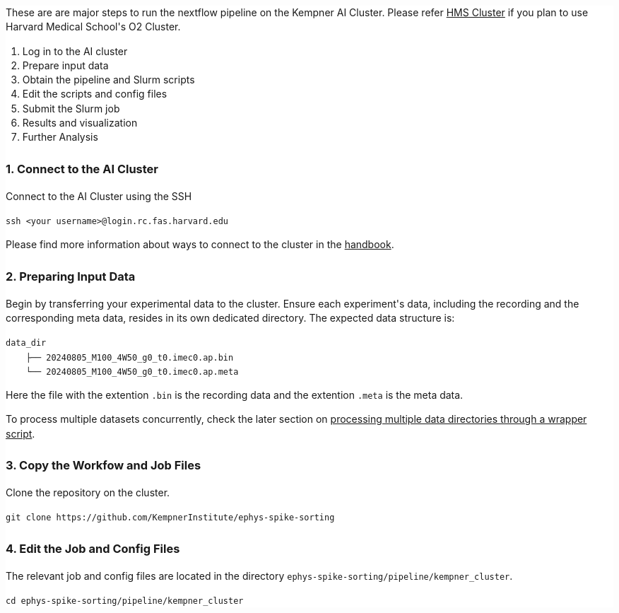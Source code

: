 These are are major steps to run the nextflow pipeline on the Kempner AI 
Cluster. Please refer [HMS Cluster](HMS-cluster/README.md) if you plan to use Harvard Medical School's O2 Cluster. 

1. Log in to the AI cluster
2. Prepare input data
3. Obtain the pipeline and Slurm scripts
4. Edit the scripts and config files
5. Submit the Slurm job
6. Results and visualization
7. Further Analysis

### 1. Connect to the AI Cluster

Connect to the AI Cluster using the SSH
```
ssh <your username>@login.rc.fas.harvard.edu
```
Please find more information about ways to connect to the cluster in the [handbook](https://kempnerinstitute.github.io/kempner-hpc-handbook/intro.html). 

### 2. Preparing Input Data

Begin by transferring your experimental data to the cluster. Ensure each experiment's data, including the recording  and the corresponding meta data, resides in its own dedicated directory. The expected data structure is:

```
data_dir
    ├── 20240805_M100_4W50_g0_t0.imec0.ap.bin
    └── 20240805_M100_4W50_g0_t0.imec0.ap.meta
```
Here the file with the extention `.bin` is the recording  data and the extention `.meta` is the meta data. 

To process multiple datasets concurrently, check the later section on [processing multiple data directories through a wrapper script](https://github.com/KempnerInstitute/ephys-spike-sorting/edit/dmbala-multi-job/README.md#8-processing-multiple-data-directories-through-a-wrapper-script).

### 3. Copy the Workfow and Job Files

Clone the repository on the cluster. 

```
git clone https://github.com/KempnerInstitute/ephys-spike-sorting

```

### 4. Edit the Job and Config Files

The relevant job and config files are located in the directory `ephys-spike-sorting/pipeline/kempner_cluster`. 

```
cd ephys-spike-sorting/pipeline/kempner_cluster
```
